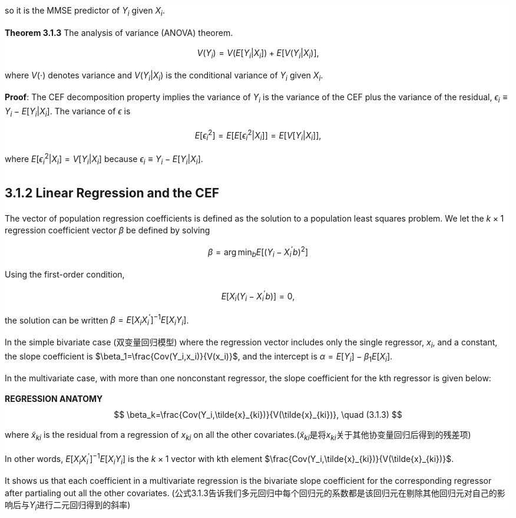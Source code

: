 so it is the MMSE predictor of $Y_i$ given $X_i$.

**Theorem 3.1.3** The analysis of variance (ANOVA) theorem.

$$
V(Y_i) = V(E[Y_i|X_i])+E[V(Y_i|X_i)],
$$

where $V(\cdot)$ denotes variance and $V(Y_i|X_i)$ is the conditional variance of $Y_i$ given $X_i$.

**Proof**: The CEF decomposition property implies the variance of $Y_i$ is the variance of the CEF plus the variance of the residual, $\epsilon_i\equiv Y_i-E[Y_i|X_i]$. The variance of $\epsilon$ is

$$
E[\epsilon_i^2]=E[E[\epsilon_i^2|X_i]]=E[V[Y_i|X_i]],
$$

where $E[\epsilon_i^2|X_i]=V[Y_i|X_i]$ because $\epsilon_i\equiv Y_i-E[Y_i|X_i]$.

## 3.1.2 Linear Regression and the CEF

The vector of population regression coefficients is defined as the solution to a population least squares problem. We let the $k \times 1$ regression coefficient vector $\beta$ be defined by solving

$$
\beta=\arg\min_b E[(Y_i−X^\prime_i b)^2]
$$

Using the first-order condition,

$$
E[X_i(Y_i−X^\prime_i b)] = 0,
$$

the solution can be written $\beta=E[X_i X^\prime_i]^{-1}E[X_i Y_i]$.

In the simple bivariate case (双变量回归模型) where the regression vector includes only the single regressor, $x_i$, and a constant, the slope coefficient is $\beta_1=\frac{Cov(Y_i,x_i)}{V(x_i)}$, and the intercept is $\alpha=E[Y_i] −\beta_1 E[X_i]$.

In the multivariate case, with more than one nonconstant regressor, the slope coefficient for the kth regressor is given below:

**REGRESSION ANATOMY**
$$
\beta_k=\frac{Cov(Y_i,\tilde{x}_{ki})}{V(\tilde{x}_{ki})}, \quad (3.1.3)
$$

where $\tilde{x}_{ki}$ is the residual from a regression of $x_{ki}$ on all the other covariates.($\tilde{x}_{ki}$是将$x_{ki}$关于其他协变量回归后得到的残差项)

In other words, $E[X_i X^\prime_i]^{-1}E[X_i Y_i]$ is the $k\times 1$ vector with kth element $\frac{Cov(Y_i,\tilde{x}_{ki})}{V(\tilde{x}_{ki})}$.

It shows us that each coefficient in a multivariate regression is the bivariate slope coefficient for the corresponding regressor after partialing out all the other covariates. (公式3.1.3告诉我们多元回归中每个回归元的系数都是该回归元在剔除其他回归元对自己的影响后与$Y_i$进行二元回归得到的斜率)
